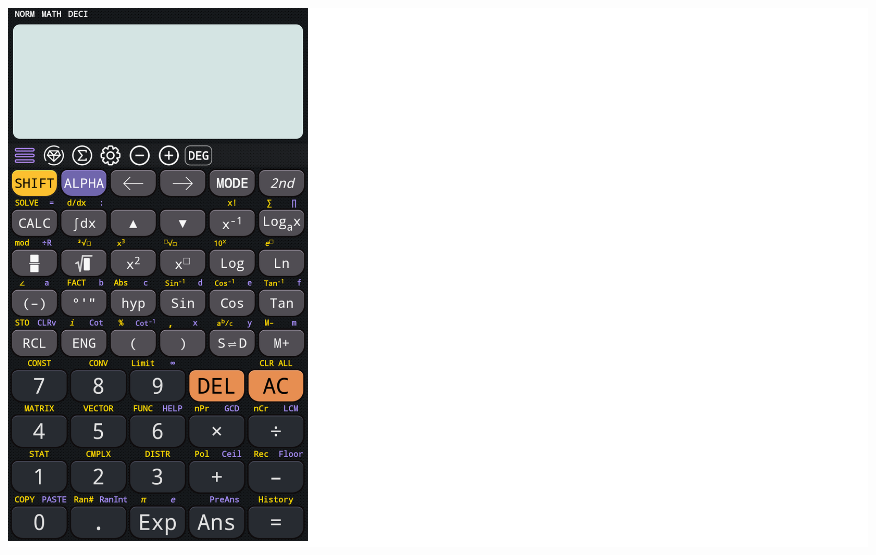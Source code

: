 <img src="/img/10Free scientific calculator plus advanced 991 calc/latest.png" alt="latest" width="300px" />
